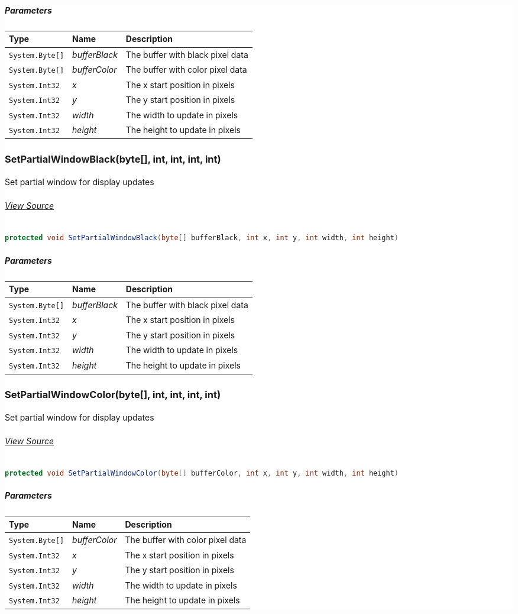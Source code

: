 ##### Parameters

| Type | Name | Description |
|:--- |:--- |:--- |
| `System.Byte[]` | *bufferBlack* | The buffer with black pixel data |
| `System.Byte[]` | *bufferColor* | The buffer with color pixel data |
| `System.Int32` | *x* | The x start position in pixels |
| `System.Int32` | *y* | The y start position in pixels |
| `System.Int32` | *width* | The width to update in pixels |
| `System.Int32` | *height* | The height to update in pixels |

### SetPartialWindowBlack(byte[], int, int, int, int)
Set partial window for display updates
###### [View Source](https://github.com/WildernessLabs/Meadow.Foundation/blob/main/Source/Meadow.Foundation.Peripherals/Displays.ePaper/Driver/Drivers/Uc8151c.cs#L163)
```csharp title="Declaration"
protected void SetPartialWindowBlack(byte[] bufferBlack, int x, int y, int width, int height)
```

##### Parameters

| Type | Name | Description |
|:--- |:--- |:--- |
| `System.Byte[]` | *bufferBlack* | The buffer with black pixel data |
| `System.Int32` | *x* | The x start position in pixels |
| `System.Int32` | *y* | The y start position in pixels |
| `System.Int32` | *width* | The width to update in pixels |
| `System.Int32` | *height* | The height to update in pixels |

### SetPartialWindowColor(byte[], int, int, int, int)
Set partial window for display updates
###### [View Source](https://github.com/WildernessLabs/Meadow.Foundation/blob/main/Source/Meadow.Foundation.Peripherals/Displays.ePaper/Driver/Drivers/Uc8151c.cs#L204)
```csharp title="Declaration"
protected void SetPartialWindowColor(byte[] bufferColor, int x, int y, int width, int height)
```

##### Parameters

| Type | Name | Description |
|:--- |:--- |:--- |
| `System.Byte[]` | *bufferColor* | The buffer with color pixel data |
| `System.Int32` | *x* | The x start position in pixels |
| `System.Int32` | *y* | The y start position in pixels |
| `System.Int32` | *width* | The width to update in pixels |
| `System.Int32` | *height* | The height to update in pixels |
